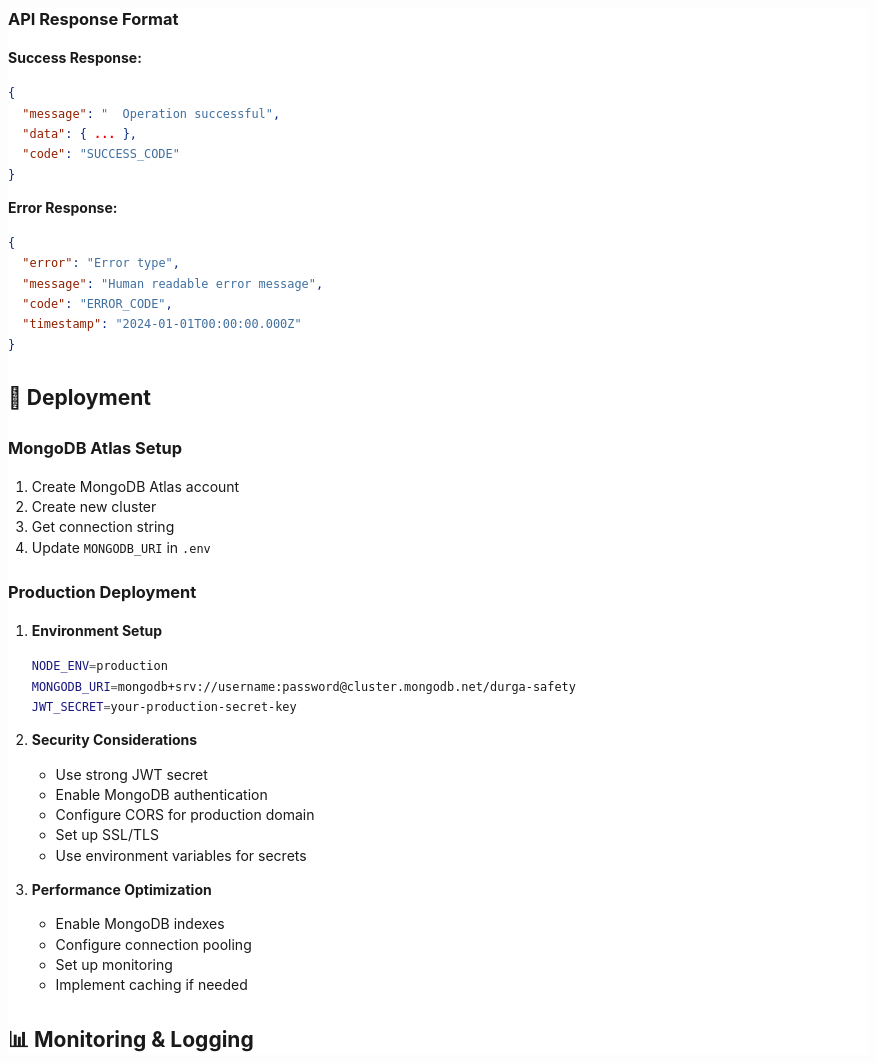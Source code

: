 ### API Response Format

**Success Response:**
```json
{
  "message": "  Operation successful",
  "data": { ... },
  "code": "SUCCESS_CODE"
}
```

**Error Response:**
```json
{
  "error": "Error type",
  "message": "Human readable error message",
  "code": "ERROR_CODE",
  "timestamp": "2024-01-01T00:00:00.000Z"
}
```

## 🚀 Deployment

### MongoDB Atlas Setup

1. Create MongoDB Atlas account
2. Create new cluster
3. Get connection string
4. Update `MONGODB_URI` in `.env`

### Production Deployment

1. **Environment Setup**
   ```bash
   NODE_ENV=production
   MONGODB_URI=mongodb+srv://username:password@cluster.mongodb.net/durga-safety
   JWT_SECRET=your-production-secret-key
   ```

2. **Security Considerations**
   - Use strong JWT secret
   - Enable MongoDB authentication
   - Configure CORS for production domain
   - Set up SSL/TLS
   - Use environment variables for secrets

3. **Performance Optimization**
   - Enable MongoDB indexes
   - Configure connection pooling
   - Set up monitoring
   - Implement caching if needed

## 📊 Monitoring & Logging
